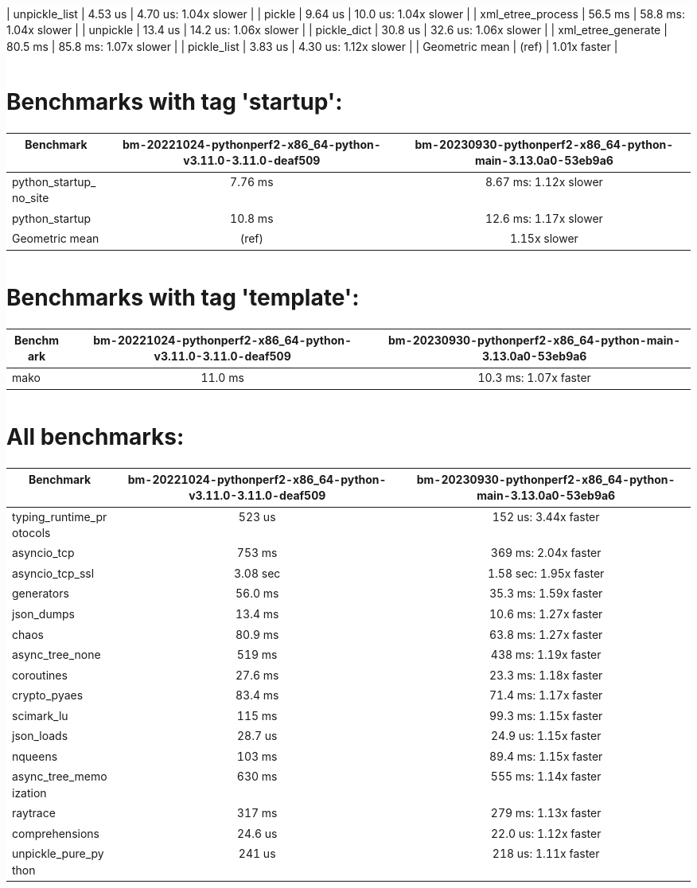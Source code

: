 | unpickle_list        | 4.53 us                                                      | 4.70 us: 1.04x slower                                       |
| pickle               | 9.64 us                                                      | 10.0 us: 1.04x slower                                       |
| xml_etree_process    | 56.5 ms                                                      | 58.8 ms: 1.04x slower                                       |
| unpickle             | 13.4 us                                                      | 14.2 us: 1.06x slower                                       |
| pickle_dict          | 30.8 us                                                      | 32.6 us: 1.06x slower                                       |
| xml_etree_generate   | 80.5 ms                                                      | 85.8 ms: 1.07x slower                                       |
| pickle_list          | 3.83 us                                                      | 4.30 us: 1.12x slower                                       |
| Geometric mean       | (ref)                                                        | 1.01x faster                                                |

Benchmarks with tag 'startup':
==============================

| Benchmark              | bm-20221024-pythonperf2-x86_64-python-v3.11.0-3.11.0-deaf509 | bm-20230930-pythonperf2-x86_64-python-main-3.13.0a0-53eb9a6 |
|------------------------|:------------------------------------------------------------:|:-----------------------------------------------------------:|
| python_startup_no_site | 7.76 ms                                                      | 8.67 ms: 1.12x slower                                       |
| python_startup         | 10.8 ms                                                      | 12.6 ms: 1.17x slower                                       |
| Geometric mean         | (ref)                                                        | 1.15x slower                                                |

Benchmarks with tag 'template':
===============================

| Benchmark | bm-20221024-pythonperf2-x86_64-python-v3.11.0-3.11.0-deaf509 | bm-20230930-pythonperf2-x86_64-python-main-3.13.0a0-53eb9a6 |
|-----------|:------------------------------------------------------------:|:-----------------------------------------------------------:|
| mako      | 11.0 ms                                                      | 10.3 ms: 1.07x faster                                       |

All benchmarks:
===============

| Benchmark                | bm-20221024-pythonperf2-x86_64-python-v3.11.0-3.11.0-deaf509 | bm-20230930-pythonperf2-x86_64-python-main-3.13.0a0-53eb9a6 |
|--------------------------|:------------------------------------------------------------:|:-----------------------------------------------------------:|
| typing_runtime_protocols | 523 us                                                       | 152 us: 3.44x faster                                        |
| asyncio_tcp              | 753 ms                                                       | 369 ms: 2.04x faster                                        |
| asyncio_tcp_ssl          | 3.08 sec                                                     | 1.58 sec: 1.95x faster                                      |
| generators               | 56.0 ms                                                      | 35.3 ms: 1.59x faster                                       |
| json_dumps               | 13.4 ms                                                      | 10.6 ms: 1.27x faster                                       |
| chaos                    | 80.9 ms                                                      | 63.8 ms: 1.27x faster                                       |
| async_tree_none          | 519 ms                                                       | 438 ms: 1.19x faster                                        |
| coroutines               | 27.6 ms                                                      | 23.3 ms: 1.18x faster                                       |
| crypto_pyaes             | 83.4 ms                                                      | 71.4 ms: 1.17x faster                                       |
| scimark_lu               | 115 ms                                                       | 99.3 ms: 1.15x faster                                       |
| json_loads               | 28.7 us                                                      | 24.9 us: 1.15x faster                                       |
| nqueens                  | 103 ms                                                       | 89.4 ms: 1.15x faster                                       |
| async_tree_memoization   | 630 ms                                                       | 555 ms: 1.14x faster                                        |
| raytrace                 | 317 ms                                                       | 279 ms: 1.13x faster                                        |
| comprehensions           | 24.6 us                                                      | 22.0 us: 1.12x faster                                       |
| unpickle_pure_python     | 241 us                                                       | 218 us: 1.11x faster                                        |